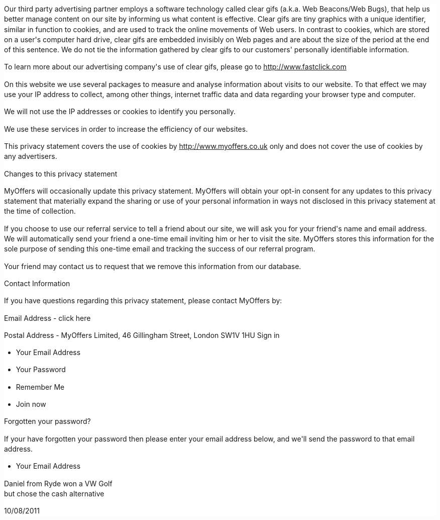 Our third party advertising partner employs a software technology called clear gifs (a.k.a. Web Beacons/Web Bugs), that help us better manage content on our site by informing us what content is effective. Clear gifs are tiny graphics with a unique identifier, similar in function to cookies, and are used to track the online movements of Web users. In contrast to cookies, which are stored on a user's computer hard drive, clear gifs are embedded invisibly on Web pages and are about the size of the period at the end of this sentence. We do not tie the information gathered by clear gifs to our customers' personally identifiable information.

To learn more about our advertising company's use of clear gifs, please go to http://www.fastclick.com

On this website we use several packages to measure and analyse information about visits to our website. To that effect we may use your IP address to collect, among other things, internet traffic data and data regarding your browser type and computer.

We will not use the IP addresses or cookies to identify you personally.

We use these services in order to increase the efficiency of our websites.

This privacy statement covers the use of cookies by http://www.myoffers.co.uk only and does not cover the use of cookies by any advertisers.

Changes to this privacy statement

MyOffers will occasionally update this privacy statement. MyOffers will obtain your opt-in consent for any updates to this privacy statement that materially expand the sharing or use of your personal information in ways not disclosed in this privacy statement at the time of collection.

If you choose to use our referral service to tell a friend about our site, we will ask you for your friend's name and email address. We will automatically send your friend a one-time email inviting him or her to visit the site. MyOffers stores this information for the sole purpose of sending this one-time email and tracking the success of our referral program.

Your friend may contact us to request that we remove this information from our database.

Contact Information

If you have questions regarding this privacy statement, please contact MyOffers by:

Email Address - click here

Postal Address - MyOffers Limited, 46 Gillingham Street, London SW1V 1HU Sign in

*   Your Email Address
*   Your Password
*   Remember Me

*   Join now

Forgotten your password?

If your have forgotten your password then please enter your email address below, and we'll send the password to that email address.

*   Your Email Address

Daniel from Ryde won a VW Golf  
but chose the cash alternative

10/08/2011
